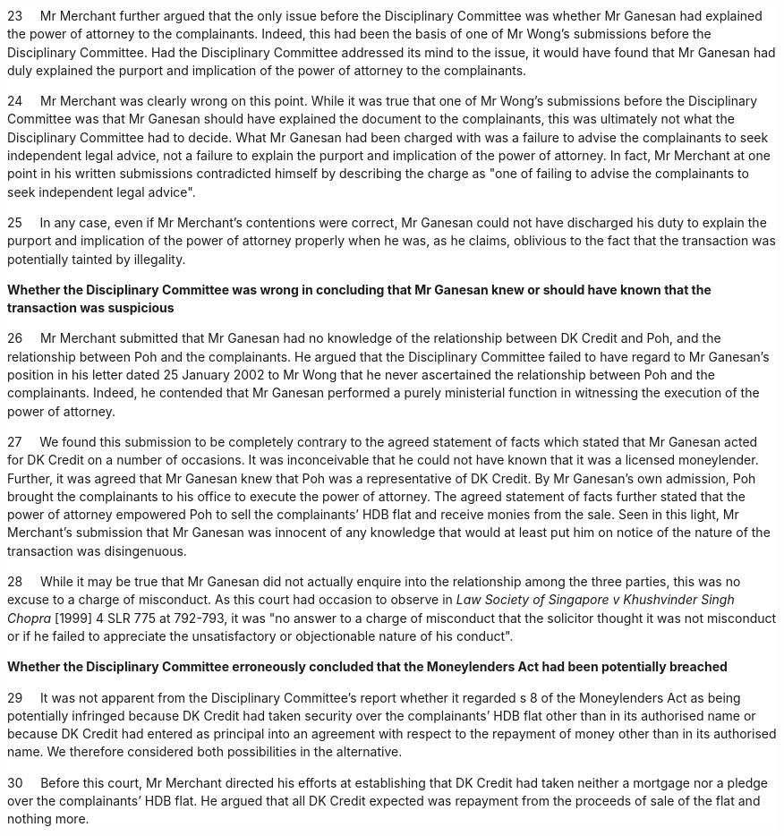 
23     Mr Merchant further argued that the only issue before the Disciplinary Committee was whether Mr Ganesan had explained the power of attorney to the complainants. Indeed, this had been the basis of one of Mr Wong’s submissions before the Disciplinary Committee. Had the Disciplinary Committee addressed its mind to the issue, it would have found that Mr Ganesan had duly explained the purport and implication of the power of attorney to the complainants. 

24     Mr Merchant was clearly wrong on this point. While it was true that one of Mr Wong’s submissions before the Disciplinary Committee was that Mr Ganesan should have explained the document to the complainants, this was ultimately not what the Disciplinary Committee had to decide. What Mr Ganesan had been charged with was a failure to advise the complainants to seek independent legal advice, not a failure to explain the purport and implication of the power of attorney. In fact, Mr Merchant at one point in his written submissions contradicted himself by describing the charge as "one of failing to advise the complainants to seek independent legal advice". 

25     In any case, even if Mr Merchant’s contentions were correct, Mr Ganesan could not have discharged his duty to explain the purport and implication of the power of attorney properly when he was, as he claims, oblivious to the fact that the transaction was potentially tainted by illegality. 

**Whether the Disciplinary Committee was wrong in concluding that Mr Ganesan knew or should have known that the transaction was suspicious** 

26     Mr Merchant submitted that Mr Ganesan had no knowledge of the relationship between DK Credit and Poh, and the relationship between Poh and the complainants. He argued that the Disciplinary Committee failed to have regard to Mr Ganesan’s position in his letter dated 25 January 2002 to Mr Wong that he never ascertained the relationship between Poh and the complainants. Indeed, he contended that Mr Ganesan performed a purely ministerial function in witnessing the execution of the power of attorney. 

27     We found this submission to be completely contrary to the agreed statement of facts which stated that Mr Ganesan acted for DK Credit on a number of occasions. It was inconceivable that he could not have known that it was a licensed moneylender. Further, it was agreed that Mr Ganesan knew that Poh was a representative of DK Credit. By Mr Ganesan’s own admission, Poh brought the complainants to his office to execute the power of attorney. The agreed statement of facts further stated that the power of attorney empowered Poh to sell the complainants’ HDB flat and receive monies from the sale. Seen in this light, Mr Merchant’s submission that Mr Ganesan was innocent of any knowledge that would at least put him on notice of the nature of the transaction was disingenuous. 

28     While it may be true that Mr Ganesan did not actually enquire into the relationship among the three parties, this was no excuse to a charge of misconduct. As this court had occasion to observe in _Law Society of Singapore v Khushvinder Singh Chopra_ <span class="citation">[1999] 4 SLR 775</span> at 792-793, it was "no answer to a charge of misconduct that the solicitor thought it was not misconduct or if he failed to appreciate the unsatisfactory or objectionable nature of his conduct". 


**Whether the Disciplinary Committee erroneously concluded that the Moneylenders Act had been potentially breached** 

29     It was not apparent from the Disciplinary Committee’s report whether it regarded s 8 of the Moneylenders Act as being potentially infringed because DK Credit had taken security over the complainants’ HDB flat other than in its authorised name or because DK Credit had entered as principal into an agreement with respect to the repayment of money other than in its authorised name. We therefore considered both possibilities in the alternative. 

30     Before this court, Mr Merchant directed his efforts at establishing that DK Credit had taken neither a mortgage nor a pledge over the complainants’ HDB flat. He argued that all DK Credit expected was repayment from the proceeds of sale of the flat and nothing more. 
